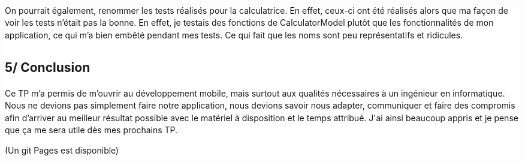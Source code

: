 On pourrait également, renommer les tests réalisés pour la calculatrice. En effet, ceux-ci ont été réalisés alors que ma façon de voir les tests n’était pas la bonne. En effet, je testais des fonctions de CalculatorModel plutôt que les fonctionnalités de mon application, ce qui m’a bien embêté pendant mes tests. Ce qui fait que les noms sont peu représentatifs et ridicules. 

 

## 5/ Conclusion 

Ce TP m’a permis de m’ouvrir au développement mobile, mais surtout aux qualités nécessaires à un ingénieur en informatique. Nous ne devions pas simplement faire notre application, nous devions savoir nous adapter, communiquer et faire des compromis afin d’arriver au meilleur résultat possible avec le matériel à disposition et le temps attribué. J'ai ainsi beaucoup appris et je pense que ça me sera utile dès mes prochains TP. 

(Un git Pages est disponible) 